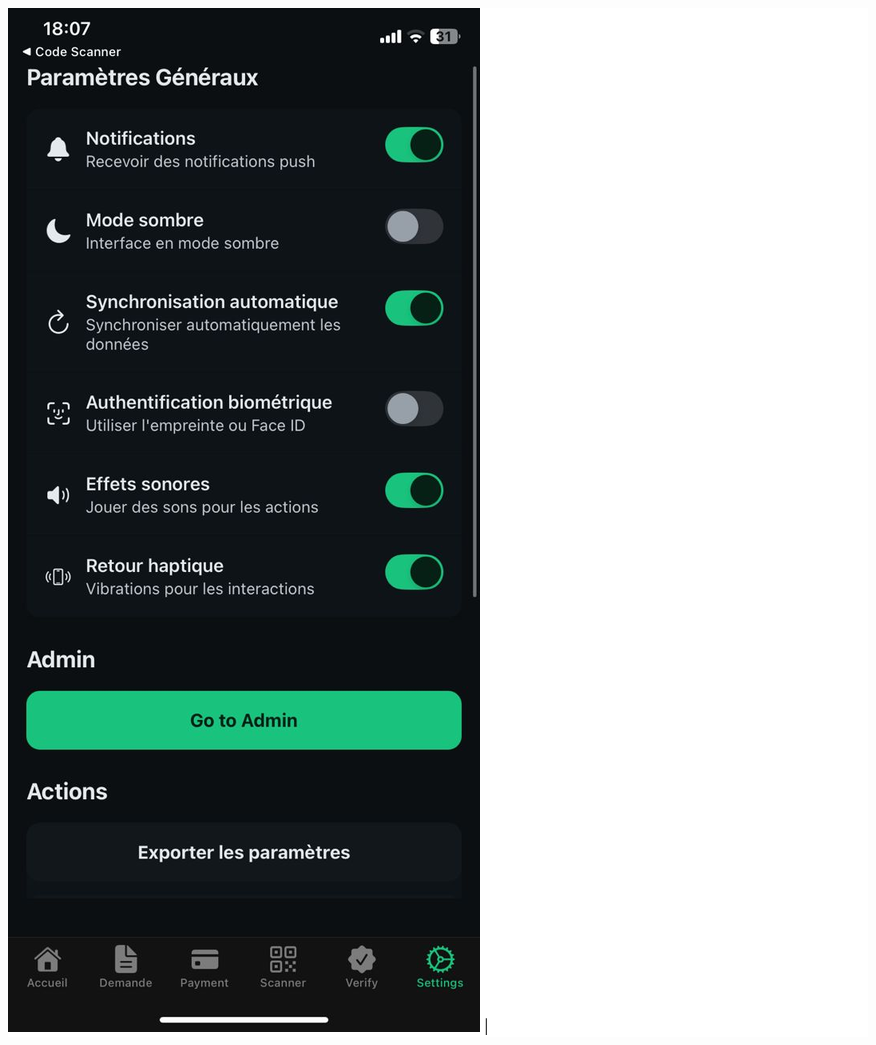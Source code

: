 ![SettingUser](https://raw.githubusercontent.com/HackathonBTCDays/BlockchainLightning/main/frontmobile/Screen/Users/SettingUser.jpg) |
